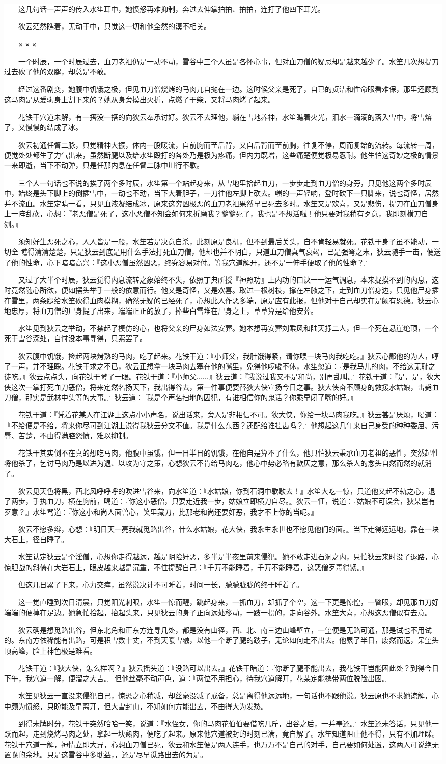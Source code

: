 　　这几句话一声声的传入水笙耳中，她愤怒再难抑制，奔过去伸掌拍拍、拍拍，连打了他四下耳光。

　　狄云茫然瞧着，无动于中，只觉这一切和他全然的漠不相关。

　　× × ×

　　一个时辰，一个时辰过去，血刀老祖仍是一动不动，雪谷中三个人虽是各怀心事，但对血刀僧的疑忌却是越来越少了。水笙几次想提刀过去砍了他的双腿，却总是不敢。

　　经过这番剧变，她腹中饥饿之极，但见血刀僧烧烤的马肉兀自抛在一边。这时候父亲是死了，自已的贞洁和性命眼看难保，那里还顾到这马肉是从爱驹身上割下来的？她从身旁摸出火折，点燃了干柴，又将马肉烤了起来。

　　花铁干穴道未解，有一搭没一搭的向狄云奉承讨好。狄云不去理他，躺在雪地养神，水笙瞧着火光，泪水一滴滴的落入雪中，将雪熔了，又慢慢的结成了冰。

　　狄云初通任督二脉，只觉精神大振，体内一股暖流，自前胸而至后背，又自后背而至前胸，往复不停，周而复始的流转。每流转一周，便觉处处都生了力气出来，虽然断腿以及给水笙殴打的各处乃是极为疼痛，但内力既增，这些痛楚便觉极易忍耐。他生怕这奇妙之极的情景一来即逝，当下不动弹，只是任那内息在任督二脉中川行不歇。

　　三个人一句话也不说的挨了两个多时辰，水笙第一个站起身来，从雪地里拾起血刀，一步步走到血刀僧的身旁，只见他这两个多时辰中，始终是头下脚上的倒插雪中，一动也不动，当下大着胆子，一刀往他左脚上砍去。嗤的一声轻响，登时砍下一只脚来，说也奇怪，居然并不流血。水笙定睛一看，只见血液凝结成冰，原来这穷凶极恶的血刀老祖果然早已死去多时。水笙又是欢喜，又是悲伤，提刀在血刀僧身上一阵乱砍，心想：『老恶僧是死了，这小恶僧不知会如何来折磨我？爹爹死了，我也是不想活啦！他只要对我稍有歹意，我即刻横刀自刎。』

　　须知好生恶死之心，人人皆是一般，水笙若是决意自杀，此刻原是良机，但不到最后关头，自不肯轻易就死。花铁干身子虽不能动，一切全 瞧得清清楚楚，只是狄云到底是用什么手法打死血刀僧，他却也并不明白，只道血刀僧真气衰竭，已是强弩之末，狄云随手一击，便送了他的性命，心下暗暗高兴：『这小恶僧虽然凶恶，终究容易对付。等我穴道解开，还不是一伸手便取了他的性命？』

　　又过了大半个时辰，狄云觉得内息流转之象始终不失，依照丁典所授『神照功』上内功的口诀一一运气调息，本来捉摸不到的内息，这时竟然随心所欲，便如摆头举手一般的依意而行。他又是奇怪，又是欢喜。取过一根树枝，撑在左腋之下，走到血刀僧身边，只见他尸身插在雪里，两条腿给水笙砍得血肉模糊，确然无疑的已经死了，心想此人作恶多端，原是应有此报，但他对于自己却实在是颇有恩德。狄云心地忠厚，将血刀僧的尸身提了出来，端端正正的放了，捧些白雪堆在尸身之上，草草算是给他安葬。

　　水笙见到狄云之举动，不禁起了模仿的心，也将父亲的尸身如法安葬。她本想再安葬刘乘风和陆天抒二人，但一个死在悬崖绝顶，一个死于雪谷深处，自忖没本事寻得，只索罢了。

　　狄云腹中饥饿，捡起两块烤熟的马肉，吃了起来。花铁干道：『小师父，我肚饿得紧，请你喂一块马肉我吃吃。』狄云心鄙他的为人，哼了一声，并不理睬。花铁干求之不已，狄云正想拿一块马肉去塞在他的嘴里，免得他啰唆不休，水笙忽道：『是我马儿的肉，不给这无耻之徒吃。』狄云点点头，向花铁干瞪了一眼。花铁干道：『小师父……』狄云道：『我说过我又不是和尚，别再乱叫。』花铁干道：『是，是，狄大侠这次一掌打死血刀恶僧，将来定然名扬天下，我出得谷去，第一件事便要替狄大侠宣扬今日之事。狄大侠奋不顾身的救援水姑娘，击毙血刀僧，那实是武林中头等的大事。』狄云道：『我是个声名扫地的囚犯，有谁相信你的鬼话？你乘早闭了嘴的好。』

　　花铁干道：『凭着花某人在江湖上这点小小声名，说出话来，旁人是非相信不可。狄大侠，你给一块马肉我吃。』狄云甚是厌烦，喝道：『不给便是不给，将来你尽可到江湖上说得我狄云分文不值。我是什么东西？还配给谁挂齿吗？』他想起这几年来自己身受的种种委屈、污辱、苦楚，不由得满腔怨愤，难以抑制。

　　花铁干其实倒不在真的想吃马肉，他腹中虽饿，但一日半日的饥饿，在他自是算不了什么，他只怕狄云秉承血刀老祖的恶性，突然起性将他杀了，乞讨马肉乃是以进为退、以攻为守之策，心想狄云不肯给马肉吃，他心中势必略有歉仄之意，那么杀人的念头自然而然的就消了。

　　狄云见天色将黑，西北风呼呼呼的吹进雪谷来，向水笙道：『水姑娘，你到石洞中歇歇去！』水笙大吃一惊，只道他又起不轨之心，退了两步，手执血刀，横在胸前，喝道：『你这小恶僧，只要走近我一步，姑娘立即横刀自尽。』狄云一怔，说道：『姑娘不可误会，狄某岂有歹意？』水笙骂道：『你这小和尚人面兽心，笑里藏刀，比那老和尚还要奸恶，我才不上你的当呢。』

　　狄云不愿多辩，心想：『明日天一亮我就觅路出谷，什么水姑娘，花大侠，我永生永世也不愿见他们的面。』当下走得远远地，靠在一块大石上，径自睡了。

　　水笙认定狄云是个淫僧，心想你走得越远，越是阴险奸恶，多半是半夜里前来侵犯。她不敢走进石洞之内，只怕狄云来时没了退路，心惊胆战的斜倚在大岩石上，眼皮越来越是沉重，不住提醒自己：『千万不能睡着，千万不能睡着，这恶僧歹毒得紧。』

　　但这几日累了下来，心力交瘁，虽然说决计不可睡着，时间一长，朦朦胧胧的终于睡着了。

　　这一觉直睡到次日清晨，只觉阳光刺眼，水笙一惊而醒，跳起身来，一抓血刀，却抓了个空，这一下更是惊惶，一瞥眼，却见那血刀好端端的便掉在足边。她急忙拾起，抬起头来，只见狄云的身子正向远处移动，一跛一拐的，走向谷外。水笙大喜，心想这恶僧似有去意。

　　狄云确是想觅路出谷，但东北角和正东方连寻几处，都是没有山径，西、北、南三边山峰壁立，一望便是无路可通，那是试也不用试的。东南方依稀能有出路，可是积雪数十丈，不到天暖雪融，以他一个断了腿的跛子，无论如何走不出去。他累了半日，废然而返，呆望头顶高峰，脸上神色极是难看。

　　花铁干道：『狄大侠，怎么样啊？』狄云摇头道：『没路可以出去。』花铁干暗道：『你断了腿不能出去，我花铁干岂能困此处？到得今日下午，我穴道一解，便溜之大吉。』但他丝毫不动声色，道：『两位不用担心，待我穴道解开，花某定能携带两位脱险出困。』

　　水笙见狄云一直没来侵犯自己，惊恐之心稍减，却丝毫没减了戒备，总是离得他远远地，一句话也不跟他说。狄云原也不求她谅解，心中颇为愤怒，只盼能及早离开，但大雪封山，不知如何方能出去，不由得大为发愁。

　　到得未牌时分，花铁干突然哈哈一笑，说道：『水侄女，你的马肉花伯伯要借吃几斤，出谷之后，一并奉还。』水笙还未答话，只见他一跃而起，走到烧烤马肉之处，拿起一块熟肉，便吃了起来。原来他穴道被封的时刻已满，竟自解了。水笙知道阻止他不得，只有不加理睬。花铁干穴道一解，神情立即大异，心想血刀僧已死，狄云和水笙便是两人连手，也万万不是自己的对手，自己要如何处置，这两人可说绝无置喙的余地。只是这雪谷中多耽益，，还是尽早觅路出去的为是。
